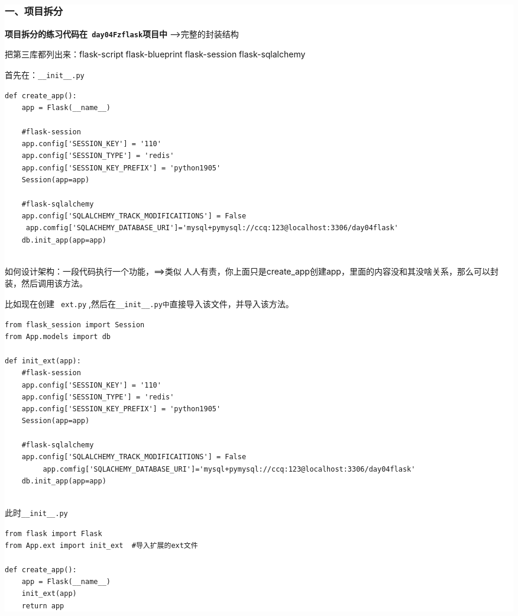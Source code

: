 ### 一、项目拆分

**项目拆分的练习代码在` day04Fzflask`项目中** -->完整的封装结构

把第三库都列出来：flask-script  flask-blueprint  flask-session flask-sqlalchemy

首先在：`__init__.py`

```
def create_app():
	app = Flask(__name__)
	
	#flask-session
	app.config['SESSION_KEY'] = '110'
	app.config['SESSION_TYPE'] = 'redis'
	app.config['SESSION_KEY_PREFIX'] = 'python1905'
	Session(app=app)
	
	#flask-sqlalchemy
	app.config['SQLALCHEMY_TRACK_MODIFICAITIONS'] = False
	 app.comfig['SQLACHEMY_DATABASE_URI']='mysql+pymysql://ccq:123@localhost:3306/day04flask'
	db.init_app(app=app)
	
```

如何设计架构：一段代码执行一个功能，==>类似 人人有责，你上面只是create_app创建app，里面的内容没和其没啥关系，那么可以封装，然后调用该方法。

比如现在创建 ` ext.py`   ,然后在`__init__.py中`直接导入该文件，并导入该方法。

```
from flask_session import Session
from App.models import db

def init_ext(app):
	#flask-session
	app.config['SESSION_KEY'] = '110'
	app.config['SESSION_TYPE'] = 'redis'
	app.config['SESSION_KEY_PREFIX'] = 'python1905'
	Session(app=app)
	
	#flask-sqlalchemy
	app.config['SQLALCHEMY_TRACK_MODIFICAITIONS'] = False
		 app.comfig['SQLACHEMY_DATABASE_URI']='mysql+pymysql://ccq:123@localhost:3306/day04flask'
	db.init_app(app=app)
	
```

此时`__init__.py`

```
from flask import Flask
from App.ext import init_ext  #导入扩展的ext文件

def create_app():
    app = Flask(__name__)
    init_ext(app)
    return app
```
